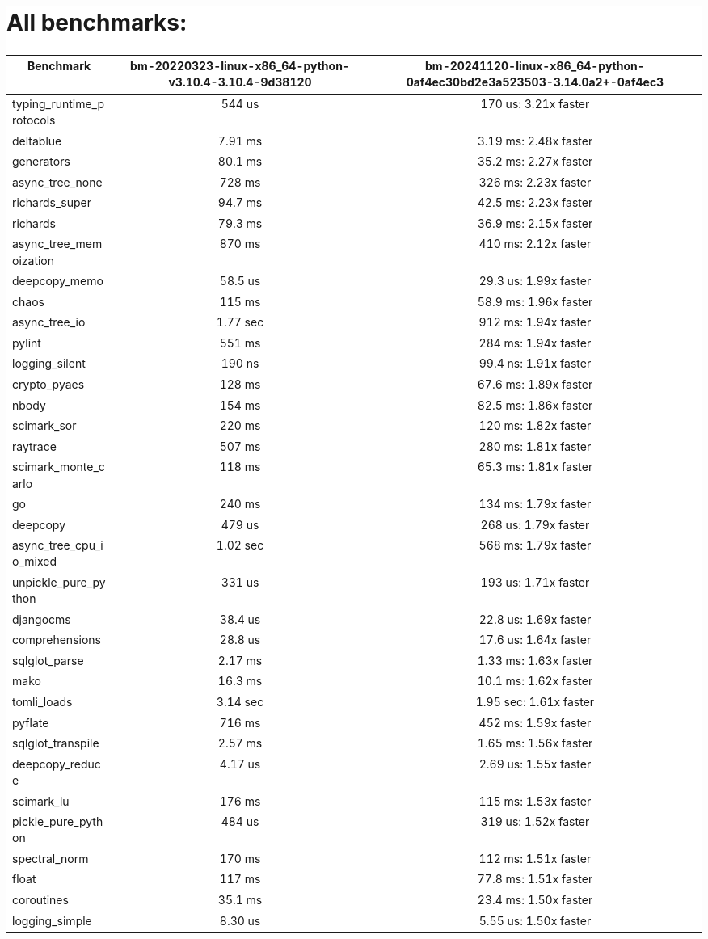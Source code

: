 All benchmarks:
===============

| Benchmark                | bm-20220323-linux-x86_64-python-v3.10.4-3.10.4-9d38120 | bm-20241120-linux-x86_64-python-0af4ec30bd2e3a523503-3.14.0a2+-0af4ec3 |
|--------------------------|:------------------------------------------------------:|:----------------------------------------------------------------------:|
| typing_runtime_protocols | 544 us                                                 | 170 us: 3.21x faster                                                   |
| deltablue                | 7.91 ms                                                | 3.19 ms: 2.48x faster                                                  |
| generators               | 80.1 ms                                                | 35.2 ms: 2.27x faster                                                  |
| async_tree_none          | 728 ms                                                 | 326 ms: 2.23x faster                                                   |
| richards_super           | 94.7 ms                                                | 42.5 ms: 2.23x faster                                                  |
| richards                 | 79.3 ms                                                | 36.9 ms: 2.15x faster                                                  |
| async_tree_memoization   | 870 ms                                                 | 410 ms: 2.12x faster                                                   |
| deepcopy_memo            | 58.5 us                                                | 29.3 us: 1.99x faster                                                  |
| chaos                    | 115 ms                                                 | 58.9 ms: 1.96x faster                                                  |
| async_tree_io            | 1.77 sec                                               | 912 ms: 1.94x faster                                                   |
| pylint                   | 551 ms                                                 | 284 ms: 1.94x faster                                                   |
| logging_silent           | 190 ns                                                 | 99.4 ns: 1.91x faster                                                  |
| crypto_pyaes             | 128 ms                                                 | 67.6 ms: 1.89x faster                                                  |
| nbody                    | 154 ms                                                 | 82.5 ms: 1.86x faster                                                  |
| scimark_sor              | 220 ms                                                 | 120 ms: 1.82x faster                                                   |
| raytrace                 | 507 ms                                                 | 280 ms: 1.81x faster                                                   |
| scimark_monte_carlo      | 118 ms                                                 | 65.3 ms: 1.81x faster                                                  |
| go                       | 240 ms                                                 | 134 ms: 1.79x faster                                                   |
| deepcopy                 | 479 us                                                 | 268 us: 1.79x faster                                                   |
| async_tree_cpu_io_mixed  | 1.02 sec                                               | 568 ms: 1.79x faster                                                   |
| unpickle_pure_python     | 331 us                                                 | 193 us: 1.71x faster                                                   |
| djangocms                | 38.4 us                                                | 22.8 us: 1.69x faster                                                  |
| comprehensions           | 28.8 us                                                | 17.6 us: 1.64x faster                                                  |
| sqlglot_parse            | 2.17 ms                                                | 1.33 ms: 1.63x faster                                                  |
| mako                     | 16.3 ms                                                | 10.1 ms: 1.62x faster                                                  |
| tomli_loads              | 3.14 sec                                               | 1.95 sec: 1.61x faster                                                 |
| pyflate                  | 716 ms                                                 | 452 ms: 1.59x faster                                                   |
| sqlglot_transpile        | 2.57 ms                                                | 1.65 ms: 1.56x faster                                                  |
| deepcopy_reduce          | 4.17 us                                                | 2.69 us: 1.55x faster                                                  |
| scimark_lu               | 176 ms                                                 | 115 ms: 1.53x faster                                                   |
| pickle_pure_python       | 484 us                                                 | 319 us: 1.52x faster                                                   |
| spectral_norm            | 170 ms                                                 | 112 ms: 1.51x faster                                                   |
| float                    | 117 ms                                                 | 77.8 ms: 1.51x faster                                                  |
| coroutines               | 35.1 ms                                                | 23.4 ms: 1.50x faster                                                  |
| logging_simple           | 8.30 us                                                | 5.55 us: 1.50x faster                                                  |